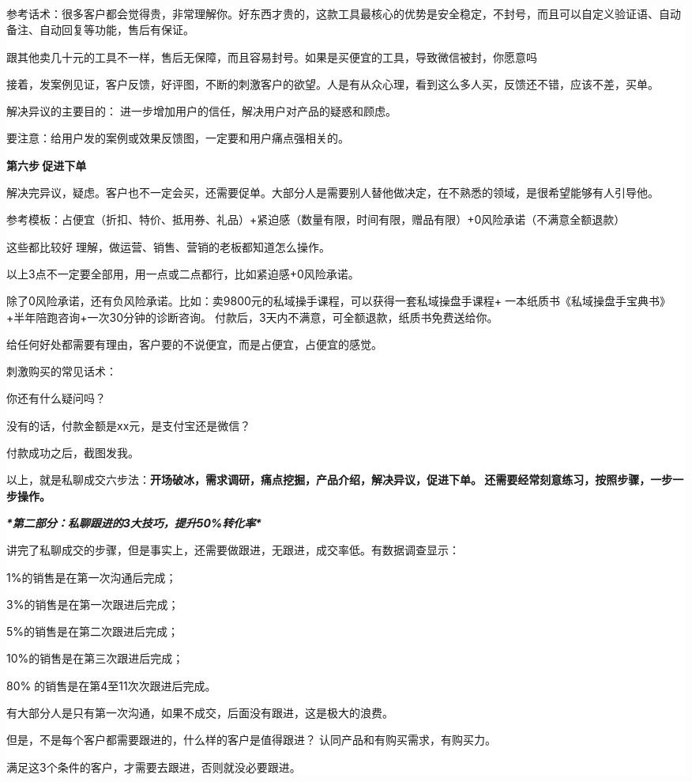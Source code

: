 参考话术：很多客户都会觉得贵，非常理解你。好东西才贵的，这款工具最核心的优势是安全稳定，不封号，而且可以自定义验证语、自动备注、自动回复等功能，售后有保证。

跟其他卖几十元的工具不一样，售后无保障，而且容易封号。如果是买便宜的工具，导致微信被封，你愿意吗

接着，发案例见证，客户反馈，好评图，不断的刺激客户的欲望。人是有从众心理，看到这么多人买，反馈还不错，应该不差，买单。

解决异议的主要目的： 进一步增加用户的信任，解决用户对产品的疑惑和顾虑。

要注意：给用户发的案例或效果反馈图，一定要和用户痛点强相关的。



**第六步 促进下单**



解决完异议，疑虑。客户也不一定会买，还需要促单。大部分人是需要别人替他做决定，在不熟悉的领域，是很希望能够有人引导他。

参考模板：占便宜（折扣、特价、抵用券、礼品）+紧迫感（数量有限，时间有限，赠品有限）+0风险承诺（不满意全额退款）

这些都比较好 理解，做运营、销售、营销的老板都知道怎么操作。

以上3点不一定要全部用，用一点或二点都行，比如紧迫感+0风险承诺。

除了0风险承诺，还有负风险承诺。比如：卖9800元的私域操手课程，可以获得一套私域操盘手课程+ 一本纸质书《私域操盘手宝典书》+半年陪跑咨询+一次30分钟的诊断咨询。 付款后，3天内不满意，可全额退款，纸质书免费送给你。

给任何好处都需要有理由，客户要的不说便宜，而是占便宜，占便宜的感觉。



刺激购买的常见话术：



你还有什么疑问吗？

没有的话，付款金额是xx元，是支付宝还是微信？

付款成功之后，截图发我。



以上，就是私聊成交六步法：**开场破冰，需求调研，痛点挖掘，产品介绍，解决异议，促进下单。 还需要经常刻意练习，按照步骤，一步一步操作。**





***\*第二部分：私聊跟进的3大技巧，提升50%转化率\****



讲完了私聊成交的步骤，但是事实上，还需要做跟进，无跟进，成交率低。有数据调查显示：

1%的销售是在第一次沟通后完成；

3%的销售是在第一次跟进后完成；

5%的销售是在第二次跟进后完成；

10%的销售是在第三次跟进后完成；

80% 的销售是在第4至11次次跟进后完成。

有大部分人是只有第一次沟通，如果不成交，后面没有跟进，这是极大的浪费。

但是，不是每个客户都需要跟进的，什么样的客户是值得跟进？ 认同产品和有购买需求，有购买力。

满足这3个条件的客户，才需要去跟进，否则就没必要跟进。
